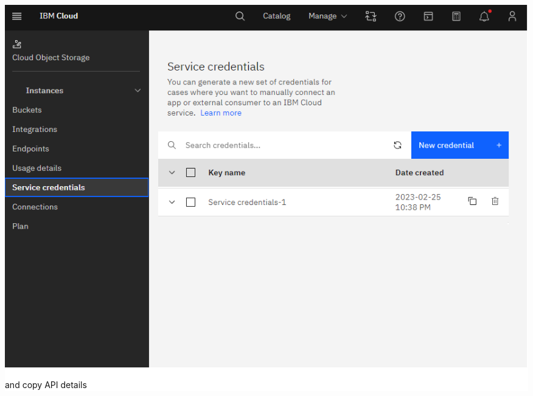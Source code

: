 ![image-20230226125815236](assets/images/posts/README/image-20230226125815236.png)

and copy API details
